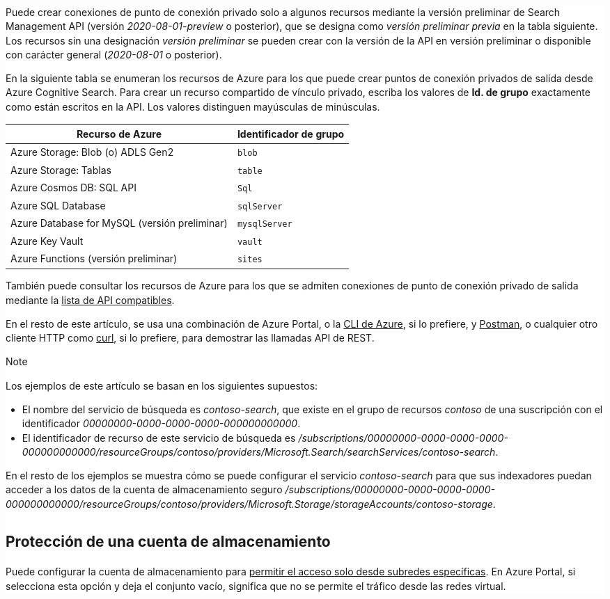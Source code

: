 Puede crear conexiones de punto de conexión privado solo a algunos recursos mediante la versión preliminar de Search Management API (versión *2020-08-01-preview* o posterior), que se designa como *versión preliminar previa* en la tabla siguiente. Los recursos sin una designación *versión preliminar* se pueden crear con la versión de la API en versión preliminar o disponible con carácter general (*2020-08-01* o posterior).

En la siguiente tabla se enumeran los recursos de Azure para los que puede crear puntos de conexión privados de salida desde Azure Cognitive Search. Para crear un recurso compartido de vínculo privado, escriba los valores de **Id. de grupo** exactamente como están escritos en la API. Los valores distinguen mayúsculas de minúsculas.

| Recurso de Azure | Identificador de grupo |
| --- | --- |
| Azure Storage: Blob (o) ADLS Gen2 | `blob`|
| Azure Storage: Tablas | `table`|
| Azure Cosmos DB: SQL API | `Sql`|
| Azure SQL Database | `sqlServer`|
| Azure Database for MySQL (versión preliminar) | `mysqlServer`|
| Azure Key Vault | `vault` |
| Azure Functions (versión preliminar) | `sites` |

También puede consultar los recursos de Azure para los que se admiten conexiones de punto de conexión privado de salida mediante la [lista de API compatibles](/rest/api/searchmanagement/privatelinkresources/listsupported).

En el resto de este artículo, se usa una combinación de Azure Portal, o la [CLI de Azure](/cli/azure/), si lo prefiere, y [Postman](https://www.postman.com/), o cualquier otro cliente HTTP como [curl](https://curl.se/), si lo prefiere, para demostrar las llamadas API de REST.

> [!NOTE]
> Los ejemplos de este artículo se basan en los siguientes supuestos:
> * El nombre del servicio de búsqueda es _contoso-search_, que existe en el grupo de recursos _contoso_ de una suscripción con el identificador _00000000-0000-0000-0000-000000000000_. 
> * El identificador de recurso de este servicio de búsqueda es _/subscriptions/00000000-0000-0000-0000-000000000000/resourceGroups/contoso/providers/Microsoft.Search/searchServices/contoso-search_.

En el resto de los ejemplos se muestra cómo se puede configurar el servicio _contoso-search_ para que sus indexadores puedan acceder a los datos de la cuenta de almacenamiento seguro _/subscriptions/00000000-0000-0000-0000-000000000000/resourceGroups/contoso/providers/Microsoft.Storage/storageAccounts/contoso-storage_.

## <a name="secure-your-storage-account"></a>Protección de una cuenta de almacenamiento

Puede configurar la cuenta de almacenamiento para [permitir el acceso solo desde subredes específicas](../storage/common/storage-network-security.md#grant-access-from-a-virtual-network). En Azure Portal, si selecciona esta opción y deja el conjunto vacío, significa que no se permite el tráfico desde las redes virtual.
